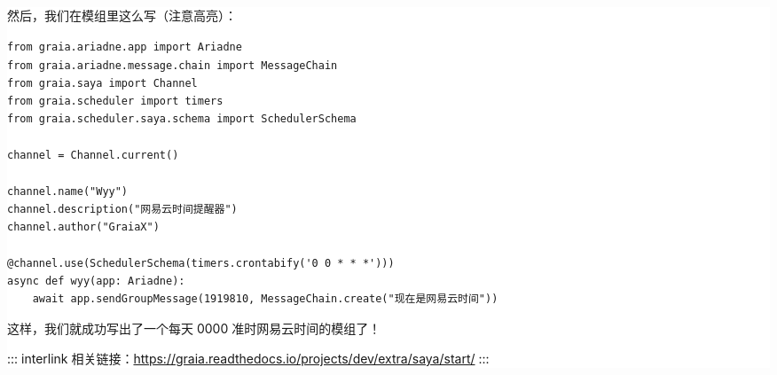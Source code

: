 然后，我们在模组里这么写（注意高亮）：

``` python{5,13}
from graia.ariadne.app import Ariadne
from graia.ariadne.message.chain import MessageChain
from graia.saya import Channel
from graia.scheduler import timers
from graia.scheduler.saya.schema import SchedulerSchema

channel = Channel.current()

channel.name("Wyy")
channel.description("网易云时间提醒器")
channel.author("GraiaX")

@channel.use(SchedulerSchema(timers.crontabify('0 0 * * *')))
async def wyy(app: Ariadne):
    await app.sendGroupMessage(1919810, MessageChain.create("现在是网易云时间"))
```

这样，我们就成功写出了一个每天 0000 准时网易云时间的模组了！

::: interlink
相关链接：<https://graia.readthedocs.io/projects/dev/extra/saya/start/>
:::
